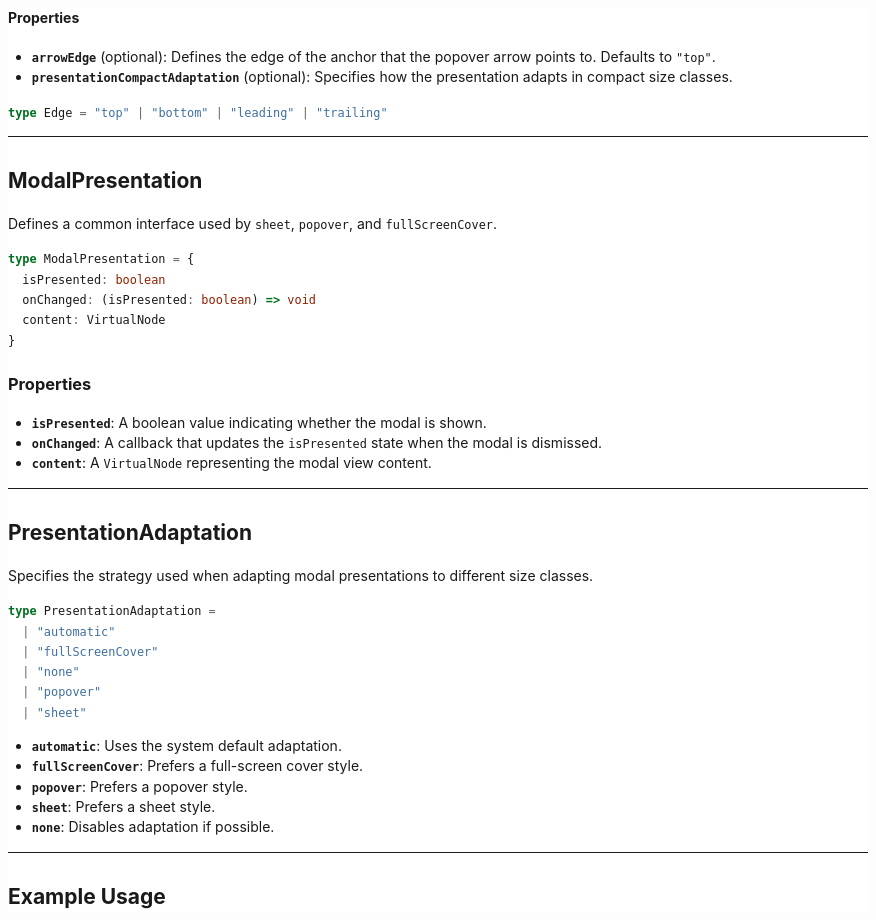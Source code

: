 #### Properties

* **`arrowEdge`** (optional): Defines the edge of the anchor that the popover arrow points to. Defaults to `"top"`.
* **`presentationCompactAdaptation`** (optional): Specifies how the presentation adapts in compact size classes.

```ts
type Edge = "top" | "bottom" | "leading" | "trailing"
```

---

## ModalPresentation

Defines a common interface used by `sheet`, `popover`, and `fullScreenCover`.

```ts
type ModalPresentation = {
  isPresented: boolean
  onChanged: (isPresented: boolean) => void
  content: VirtualNode
}
```

### Properties

* **`isPresented`**: A boolean value indicating whether the modal is shown.
* **`onChanged`**: A callback that updates the `isPresented` state when the modal is dismissed.
* **`content`**: A `VirtualNode` representing the modal view content.

---

## PresentationAdaptation

Specifies the strategy used when adapting modal presentations to different size classes.

```ts
type PresentationAdaptation =
  | "automatic"
  | "fullScreenCover"
  | "none"
  | "popover"
  | "sheet"
```

* **`automatic`**: Uses the system default adaptation.
* **`fullScreenCover`**: Prefers a full-screen cover style.
* **`popover`**: Prefers a popover style.
* **`sheet`**: Prefers a sheet style.
* **`none`**: Disables adaptation if possible.

---

## Example Usage
